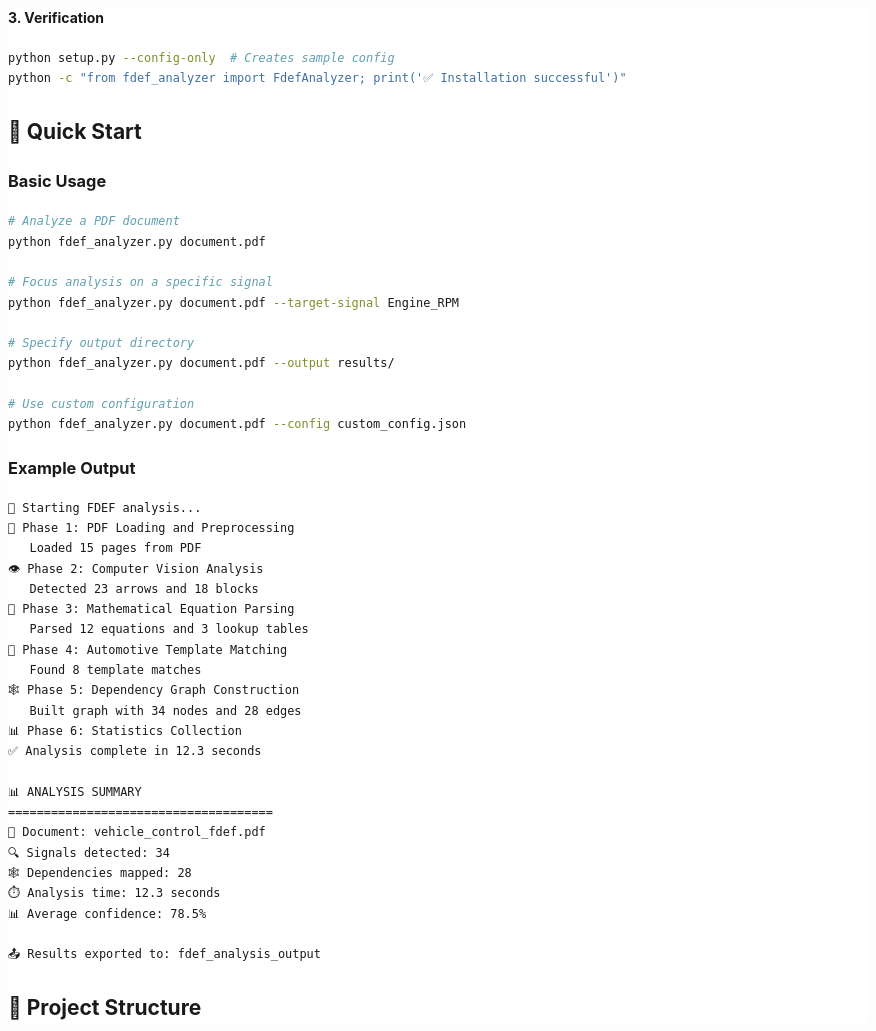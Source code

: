 #### 3. Verification
```bash
python setup.py --config-only  # Creates sample config
python -c "from fdef_analyzer import FdefAnalyzer; print('✅ Installation successful')"
```

## 🚀 Quick Start

### Basic Usage
```bash
# Analyze a PDF document
python fdef_analyzer.py document.pdf

# Focus analysis on a specific signal
python fdef_analyzer.py document.pdf --target-signal Engine_RPM

# Specify output directory
python fdef_analyzer.py document.pdf --output results/

# Use custom configuration
python fdef_analyzer.py document.pdf --config custom_config.json
```

### Example Output
```
🚀 Starting FDEF analysis...
📖 Phase 1: PDF Loading and Preprocessing
   Loaded 15 pages from PDF
👁️ Phase 2: Computer Vision Analysis
   Detected 23 arrows and 18 blocks
🧮 Phase 3: Mathematical Equation Parsing
   Parsed 12 equations and 3 lookup tables
🚗 Phase 4: Automotive Template Matching
   Found 8 template matches
🕸️ Phase 5: Dependency Graph Construction
   Built graph with 34 nodes and 28 edges
📊 Phase 6: Statistics Collection
✅ Analysis complete in 12.3 seconds

📊 ANALYSIS SUMMARY
=====================================
📄 Document: vehicle_control_fdef.pdf
🔍 Signals detected: 34
🕸️ Dependencies mapped: 28
⏱️ Analysis time: 12.3 seconds
📊 Average confidence: 78.5%

📤 Results exported to: fdef_analysis_output
```

## 📁 Project Structure
